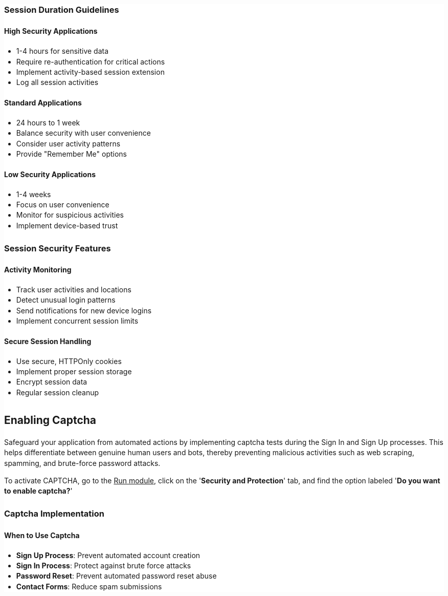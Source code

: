### Session Duration Guidelines

#### High Security Applications
- 1-4 hours for sensitive data
- Require re-authentication for critical actions
- Implement activity-based session extension
- Log all session activities

#### Standard Applications
- 24 hours to 1 week
- Balance security with user convenience
- Consider user activity patterns
- Provide "Remember Me" options

#### Low Security Applications
- 1-4 weeks
- Focus on user convenience
- Monitor for suspicious activities
- Implement device-based trust

### Session Security Features

#### Activity Monitoring
- Track user activities and locations
- Detect unusual login patterns
- Send notifications for new device logins
- Implement concurrent session limits

#### Secure Session Handling
- Use secure, HTTPOnly cookies
- Implement proper session storage
- Encrypt session data
- Regular session cleanup

## Enabling Captcha

Safeguard your application from automated actions by implementing captcha tests during the Sign In and Sign Up processes. This helps differentiate between genuine human users and bots, thereby preventing malicious activities such as web scraping, spamming, and brute-force password attacks.

To activate CAPTCHA, go to the [Run module](https://admin.tago.io/run), click on the '**Security and Protection**' tab, and find the option labeled '**Do you want to enable captcha?**'

### Captcha Implementation

#### When to Use Captcha
- **Sign Up Process**: Prevent automated account creation
- **Sign In Process**: Protect against brute force attacks
- **Password Reset**: Prevent automated password reset abuse
- **Contact Forms**: Reduce spam submissions
